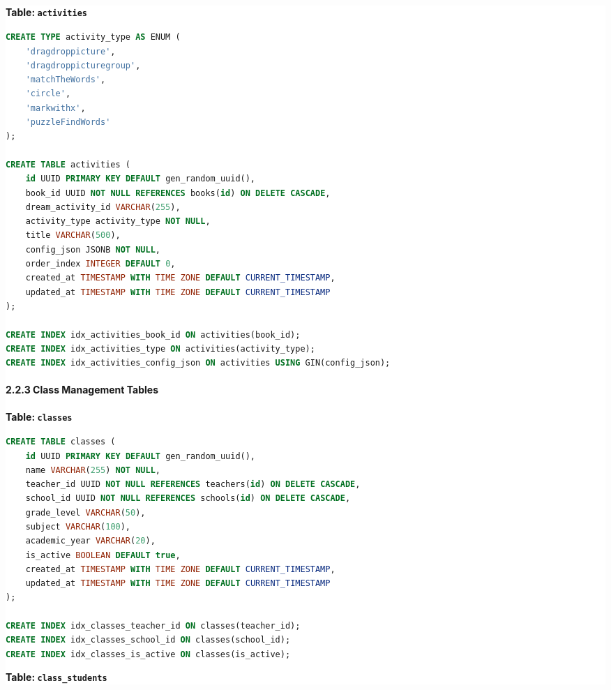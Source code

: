 **Table: `activities`**

```sql
CREATE TYPE activity_type AS ENUM (
    'dragdroppicture',
    'dragdroppicturegroup',
    'matchTheWords',
    'circle',
    'markwithx',
    'puzzleFindWords'
);

CREATE TABLE activities (
    id UUID PRIMARY KEY DEFAULT gen_random_uuid(),
    book_id UUID NOT NULL REFERENCES books(id) ON DELETE CASCADE,
    dream_activity_id VARCHAR(255),
    activity_type activity_type NOT NULL,
    title VARCHAR(500),
    config_json JSONB NOT NULL,
    order_index INTEGER DEFAULT 0,
    created_at TIMESTAMP WITH TIME ZONE DEFAULT CURRENT_TIMESTAMP,
    updated_at TIMESTAMP WITH TIME ZONE DEFAULT CURRENT_TIMESTAMP
);

CREATE INDEX idx_activities_book_id ON activities(book_id);
CREATE INDEX idx_activities_type ON activities(activity_type);
CREATE INDEX idx_activities_config_json ON activities USING GIN(config_json);
```

#### **2.2.3 Class Management Tables**

**Table: `classes`**

```sql
CREATE TABLE classes (
    id UUID PRIMARY KEY DEFAULT gen_random_uuid(),
    name VARCHAR(255) NOT NULL,
    teacher_id UUID NOT NULL REFERENCES teachers(id) ON DELETE CASCADE,
    school_id UUID NOT NULL REFERENCES schools(id) ON DELETE CASCADE,
    grade_level VARCHAR(50),
    subject VARCHAR(100),
    academic_year VARCHAR(20),
    is_active BOOLEAN DEFAULT true,
    created_at TIMESTAMP WITH TIME ZONE DEFAULT CURRENT_TIMESTAMP,
    updated_at TIMESTAMP WITH TIME ZONE DEFAULT CURRENT_TIMESTAMP
);

CREATE INDEX idx_classes_teacher_id ON classes(teacher_id);
CREATE INDEX idx_classes_school_id ON classes(school_id);
CREATE INDEX idx_classes_is_active ON classes(is_active);
```

**Table: `class_students`**
